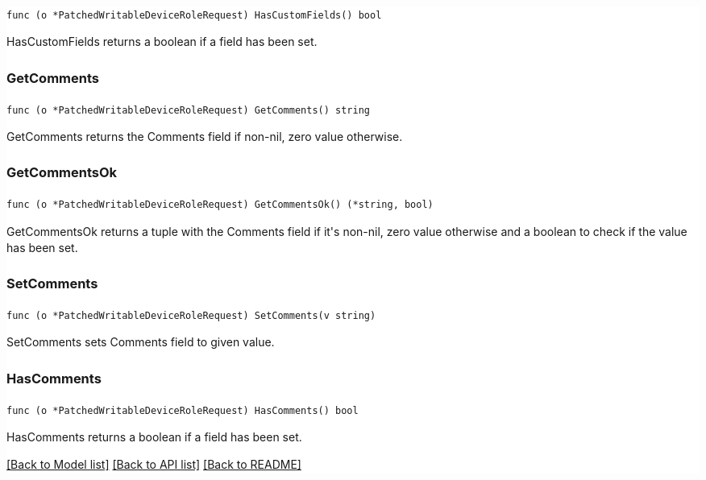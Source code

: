 `func (o *PatchedWritableDeviceRoleRequest) HasCustomFields() bool`

HasCustomFields returns a boolean if a field has been set.

### GetComments

`func (o *PatchedWritableDeviceRoleRequest) GetComments() string`

GetComments returns the Comments field if non-nil, zero value otherwise.

### GetCommentsOk

`func (o *PatchedWritableDeviceRoleRequest) GetCommentsOk() (*string, bool)`

GetCommentsOk returns a tuple with the Comments field if it's non-nil, zero value otherwise
and a boolean to check if the value has been set.

### SetComments

`func (o *PatchedWritableDeviceRoleRequest) SetComments(v string)`

SetComments sets Comments field to given value.

### HasComments

`func (o *PatchedWritableDeviceRoleRequest) HasComments() bool`

HasComments returns a boolean if a field has been set.


[[Back to Model list]](../README.md#documentation-for-models) [[Back to API list]](../README.md#documentation-for-api-endpoints) [[Back to README]](../README.md)



